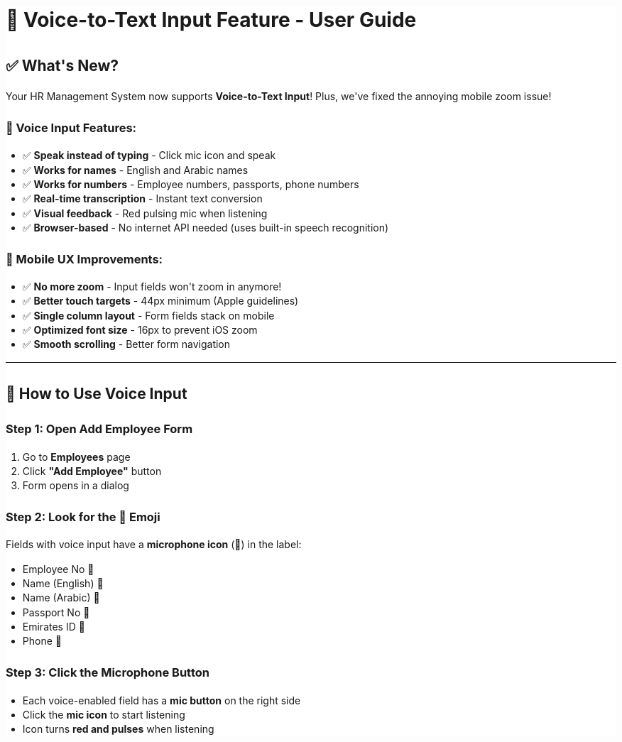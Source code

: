 # 🎤 Voice-to-Text Input Feature - User Guide

## ✅ What's New?

Your HR Management System now supports **Voice-to-Text Input**! Plus, we've fixed the annoying mobile zoom issue!

### **🎤 Voice Input Features:**

- ✅ **Speak instead of typing** - Click mic icon and speak
- ✅ **Works for names** - English and Arabic names
- ✅ **Works for numbers** - Employee numbers, passports, phone numbers
- ✅ **Real-time transcription** - Instant text conversion
- ✅ **Visual feedback** - Red pulsing mic when listening
- ✅ **Browser-based** - No internet API needed (uses built-in speech recognition)

### **📱 Mobile UX Improvements:**

- ✅ **No more zoom** - Input fields won't zoom in anymore!
- ✅ **Better touch targets** - 44px minimum (Apple guidelines)
- ✅ **Single column layout** - Form fields stack on mobile
- ✅ **Optimized font size** - 16px to prevent iOS zoom
- ✅ **Smooth scrolling** - Better form navigation

---

## 🎤 How to Use Voice Input

### **Step 1: Open Add Employee Form**

1. Go to **Employees** page
2. Click **"Add Employee"** button
3. Form opens in a dialog

### **Step 2: Look for the 🎤 Emoji**

Fields with voice input have a **microphone icon** (🎤) in the label:

- Employee No 🎤
- Name (English) 🎤
- Name (Arabic) 🎤
- Passport No 🎤
- Emirates ID 🎤
- Phone 🎤

### **Step 3: Click the Microphone Button**

- Each voice-enabled field has a **mic button** on the right side
- Click the **mic icon** to start listening
- Icon turns **red and pulses** when listening
